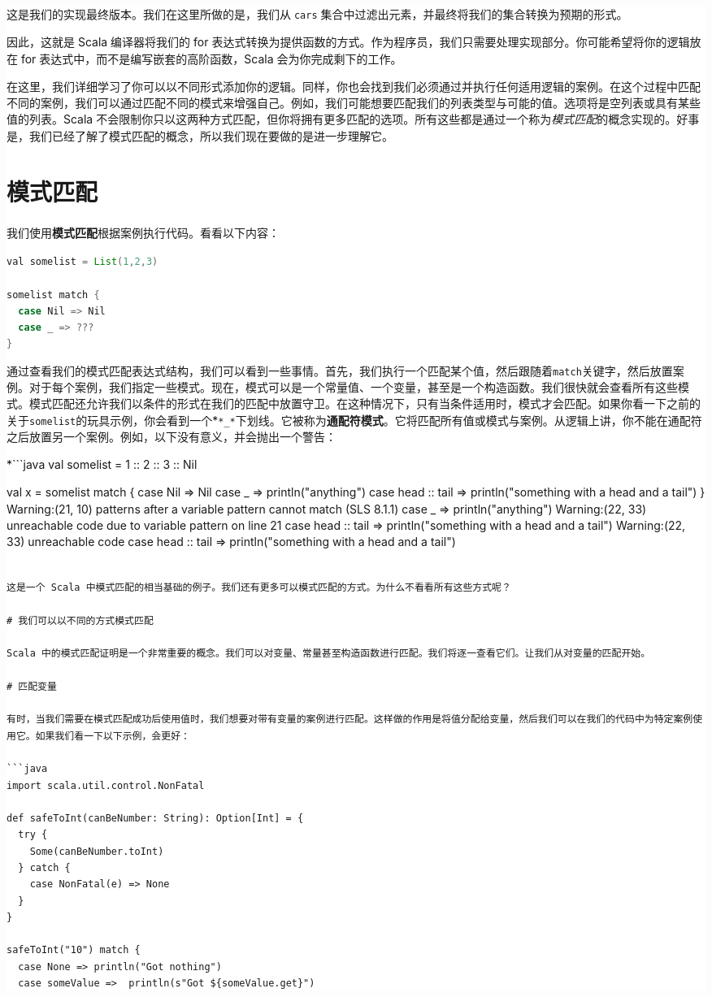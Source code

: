 这是我们的实现最终版本。我们在这里所做的是，我们从 `cars` 集合中过滤出元素，并最终将我们的集合转换为预期的形式。

因此，这就是 Scala 编译器将我们的 for 表达式转换为提供函数的方式。作为程序员，我们只需要处理实现部分。你可能希望将你的逻辑放在 for 表达式中，而不是编写嵌套的高阶函数，Scala 会为你完成剩下的工作。

在这里，我们详细学习了你可以以不同形式添加你的逻辑。同样，你也会找到我们必须通过并执行任何适用逻辑的案例。在这个过程中匹配不同的案例，我们可以通过匹配不同的模式来增强自己。例如，我们可能想要匹配我们的列表类型与可能的值。选项将是空列表或具有某些值的列表。Scala 不会限制你只以这两种方式匹配，但你将拥有更多匹配的选项。所有这些都是通过一个称为*模式匹配*的概念实现的。好事是，我们已经了解了模式匹配的概念，所以我们现在要做的是进一步理解它。

# 模式匹配

我们使用**模式匹配**根据案例执行代码。看看以下内容：

```java
val somelist = List(1,2,3) 

somelist match { 
  case Nil => Nil 
  case _ => ??? 
} 
```

通过查看我们的模式匹配表达式结构，我们可以看到一些事情。首先，我们执行一个匹配某个值，然后跟随着`match`关键字，然后放置案例。对于每个案例，我们指定一些模式。现在，模式可以是一个常量值、一个变量，甚至是一个构造函数。我们很快就会查看所有这些模式。模式匹配还允许我们以条件的形式在我们的匹配中放置守卫。在这种情况下，只有当条件适用时，模式才会匹配。如果你看一下之前的关于`somelist`的玩具示例，你会看到一个*`*_*`下划线。它被称为**通配符模式**。它将匹配所有值或模式与案例。从逻辑上讲，你不能在通配符之后放置另一个案例。例如，以下没有意义，并会抛出一个警告：

*```java
val somelist = 1 :: 2 :: 3 :: Nil 

val x = somelist match { 
  case Nil => Nil 
  case _ => println("anything") 
  case head :: tail => println("something with a head and a tail") 
} 
Warning:(21, 10) patterns after a variable pattern cannot match (SLS 8.1.1) 
    case _ => println("anything") 
Warning:(22, 33) unreachable code due to variable pattern on line 21 
    case head :: tail => println("something with a head and a tail") 
Warning:(22, 33) unreachable code 
    case head :: tail => println("something with a head and a tail") 
```

这是一个 Scala 中模式匹配的相当基础的例子。我们还有更多可以模式匹配的方式。为什么不看看所有这些方式呢？

# 我们可以以不同的方式模式匹配

Scala 中的模式匹配证明是一个非常重要的概念。我们可以对变量、常量甚至构造函数进行匹配。我们将逐一查看它们。让我们从对变量的匹配开始。

# 匹配变量

有时，当我们需要在模式匹配成功后使用值时，我们想要对带有变量的案例进行匹配。这样做的作用是将值分配给变量，然后我们可以在我们的代码中为特定案例使用它。如果我们看一下以下示例，会更好：

```java
import scala.util.control.NonFatal

def safeToInt(canBeNumber: String): Option[Int] = { 
  try { 
    Some(canBeNumber.toInt) 
  } catch { 
    case NonFatal(e) => None 
  } 
} 

safeToInt("10") match { 
  case None => println("Got nothing") 
  case someValue =>  println(s"Got ${someValue.get}") 
```